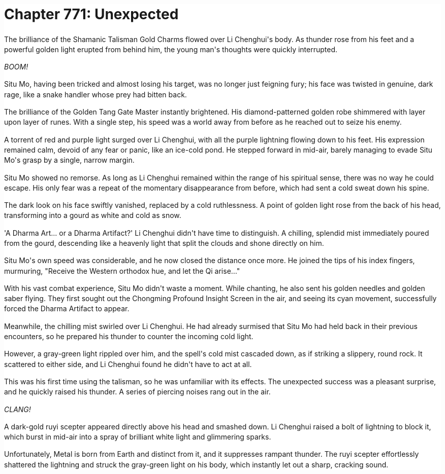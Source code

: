 # Chapter 771: Unexpected

The brilliance of the Shamanic Talisman Gold Charms flowed over Li Chenghui's body. As thunder rose from his feet and a powerful golden light erupted from behind him, the young man's thoughts were quickly interrupted.

*BOOM!*

Situ Mo, having been tricked and almost losing his target, was no longer just feigning fury; his face was twisted in genuine, dark rage, like a snake handler whose prey had bitten back.

The brilliance of the Golden Tang Gate Master instantly brightened. His diamond-patterned golden robe shimmered with layer upon layer of runes. With a single step, his speed was a world away from before as he reached out to seize his enemy.

A torrent of red and purple light surged over Li Chenghui, with all the purple lightning flowing down to his feet. His expression remained calm, devoid of any fear or panic, like an ice-cold pond. He stepped forward in mid-air, barely managing to evade Situ Mo's grasp by a single, narrow margin.

Situ Mo showed no remorse. As long as Li Chenghui remained within the range of his spiritual sense, there was no way he could escape. His only fear was a repeat of the momentary disappearance from before, which had sent a cold sweat down his spine.

The dark look on his face swiftly vanished, replaced by a cold ruthlessness. A point of golden light rose from the back of his head, transforming into a gourd as white and cold as snow.

'A Dharma Art... or a Dharma Artifact?' Li Chenghui didn't have time to distinguish. A chilling, splendid mist immediately poured from the gourd, descending like a heavenly light that split the clouds and shone directly on him.

Situ Mo's own speed was considerable, and he now closed the distance once more. He joined the tips of his index fingers, murmuring, "Receive the Western orthodox hue, and let the Qi arise…"

With his vast combat experience, Situ Mo didn't waste a moment. While chanting, he also sent his golden needles and golden saber flying. They first sought out the Chongming Profound Insight Screen in the air, and seeing its cyan movement, successfully forced the Dharma Artifact to appear.

Meanwhile, the chilling mist swirled over Li Chenghui. He had already surmised that Situ Mo had held back in their previous encounters, so he prepared his thunder to counter the incoming cold light.

However, a gray-green light rippled over him, and the spell's cold mist cascaded down, as if striking a slippery, round rock. It scattered to either side, and Li Chenghui found he didn't have to act at all.

This was his first time using the talisman, so he was unfamiliar with its effects. The unexpected success was a pleasant surprise, and he quickly raised his thunder. A series of piercing noises rang out in the air.

*CLANG!*

A dark-gold ruyi scepter appeared directly above his head and smashed down. Li Chenghui raised a bolt of lightning to block it, which burst in mid-air into a spray of brilliant white light and glimmering sparks.

Unfortunately, Metal is born from Earth and distinct from it, and it suppresses rampant thunder. The ruyi scepter effortlessly shattered the lightning and struck the gray-green light on his body, which instantly let out a sharp, cracking sound.
